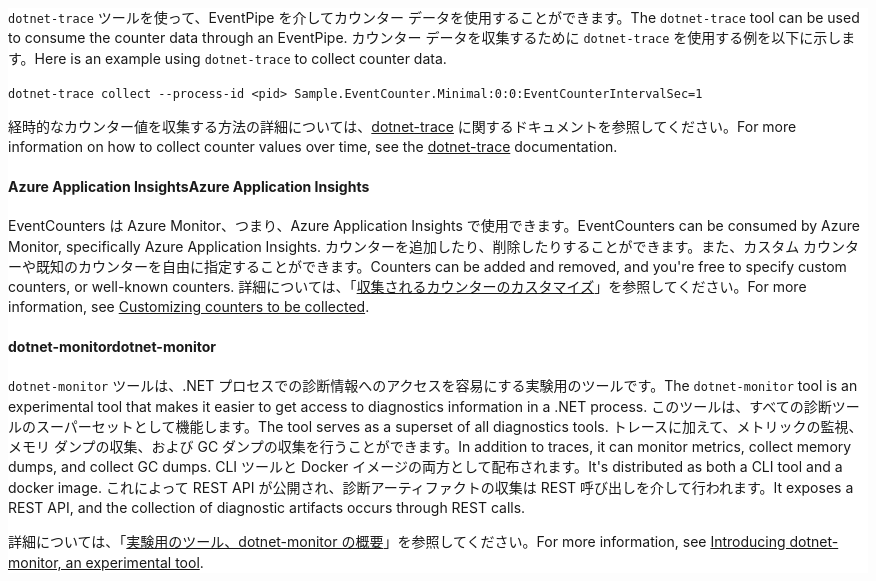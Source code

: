 <span data-ttu-id="ed4dc-201">`dotnet-trace` ツールを使って、EventPipe を介してカウンター データを使用することができます。</span><span class="sxs-lookup"><span data-stu-id="ed4dc-201">The `dotnet-trace` tool can be used to consume the counter data through an EventPipe.</span></span> <span data-ttu-id="ed4dc-202">カウンター データを収集するために `dotnet-trace` を使用する例を以下に示します。</span><span class="sxs-lookup"><span data-stu-id="ed4dc-202">Here is an example using `dotnet-trace` to collect counter data.</span></span>

```console
dotnet-trace collect --process-id <pid> Sample.EventCounter.Minimal:0:0:EventCounterIntervalSec=1
```

<span data-ttu-id="ed4dc-203">経時的なカウンター値を収集する方法の詳細については、[dotnet-trace](dotnet-trace.md#use-dotnet-trace-to-collect-counter-values-over-time) に関するドキュメントを参照してください。</span><span class="sxs-lookup"><span data-stu-id="ed4dc-203">For more information on how to collect counter values over time, see the [dotnet-trace](dotnet-trace.md#use-dotnet-trace-to-collect-counter-values-over-time) documentation.</span></span>

#### <a name="azure-application-insights"></a><span data-ttu-id="ed4dc-204">Azure Application Insights</span><span class="sxs-lookup"><span data-stu-id="ed4dc-204">Azure Application Insights</span></span>

<span data-ttu-id="ed4dc-205">EventCounters は Azure Monitor、つまり、Azure Application Insights で使用できます。</span><span class="sxs-lookup"><span data-stu-id="ed4dc-205">EventCounters can be consumed by Azure Monitor, specifically Azure Application Insights.</span></span> <span data-ttu-id="ed4dc-206">カウンターを追加したり、削除したりすることができます。また、カスタム カウンターや既知のカウンターを自由に指定することができます。</span><span class="sxs-lookup"><span data-stu-id="ed4dc-206">Counters can be added and removed, and you're free to specify custom counters, or well-known counters.</span></span> <span data-ttu-id="ed4dc-207">詳細については、「[収集されるカウンターのカスタマイズ](/azure/azure-monitor/app/eventcounters#customizing-counters-to-be-collected)」を参照してください。</span><span class="sxs-lookup"><span data-stu-id="ed4dc-207">For more information, see [Customizing counters to be collected](/azure/azure-monitor/app/eventcounters#customizing-counters-to-be-collected).</span></span>

#### <a name="dotnet-monitor"></a><span data-ttu-id="ed4dc-208">dotnet-monitor</span><span class="sxs-lookup"><span data-stu-id="ed4dc-208">dotnet-monitor</span></span>

<span data-ttu-id="ed4dc-209">`dotnet-monitor` ツールは、.NET プロセスでの診断情報へのアクセスを容易にする実験用のツールです。</span><span class="sxs-lookup"><span data-stu-id="ed4dc-209">The `dotnet-monitor` tool is an experimental tool that makes it easier to get access to diagnostics information in a .NET process.</span></span> <span data-ttu-id="ed4dc-210">このツールは、すべての診断ツールのスーパーセットとして機能します。</span><span class="sxs-lookup"><span data-stu-id="ed4dc-210">The tool serves as a superset of all diagnostics tools.</span></span> <span data-ttu-id="ed4dc-211">トレースに加えて、メトリックの監視、メモリ ダンプの収集、および GC ダンプの収集を行うことができます。</span><span class="sxs-lookup"><span data-stu-id="ed4dc-211">In addition to traces, it can monitor metrics, collect memory dumps, and collect GC dumps.</span></span> <span data-ttu-id="ed4dc-212">CLI ツールと Docker イメージの両方として配布されます。</span><span class="sxs-lookup"><span data-stu-id="ed4dc-212">It's distributed as both a CLI tool and a docker image.</span></span> <span data-ttu-id="ed4dc-213">これによって REST API が公開され、診断アーティファクトの収集は REST 呼び出しを介して行われます。</span><span class="sxs-lookup"><span data-stu-id="ed4dc-213">It exposes a REST API, and the collection of diagnostic artifacts occurs through REST calls.</span></span>

<span data-ttu-id="ed4dc-214">詳細については、「[実験用のツール、dotnet-monitor の概要](https://devblogs.microsoft.com/dotnet/introducing-dotnet-monitor)」を参照してください。</span><span class="sxs-lookup"><span data-stu-id="ed4dc-214">For more information, see [Introducing dotnet-monitor, an experimental tool](https://devblogs.microsoft.com/dotnet/introducing-dotnet-monitor).</span></span>
